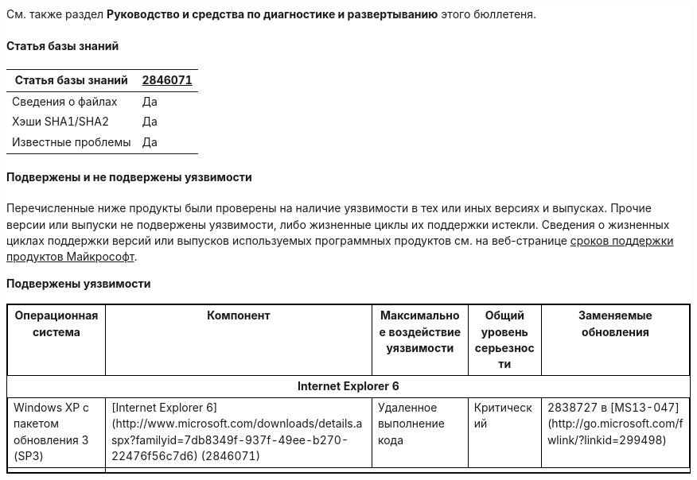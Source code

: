 См. также раздел **Руководство и средства по диагностике и развертыванию** этого бюллетеня.

#### Статья базы знаний

| Статья базы знаний | [2846071](https://support.microsoft.com/kb/2846071) |
|--------------------|-----------------------------------------------------|
| Сведения о файлах  | Да                                                  |
| Хэши SHA1/SHA2     | Да                                                  |
| Известные проблемы | Да                                                  |

#### Подвержены и не подвержены уязвимости

Перечисленные ниже продукты были проверены на наличие уязвимости в тех или иных версиях и выпусках. Прочие версии или выпуски не подвержены уязвимости, либо жизненные циклы их поддержки истекли. Сведения о жизненных циклах поддержки версий или выпусков используемых программных продуктов см. на веб-странице [сроков поддержки продуктов Майкрософт](http://go.microsoft.com/fwlink/?linkid=21742).

**Подвержены уязвимости**

 
<table style="border:1px solid black;">
<tr class="thead">
<th style="border:1px solid black;" >
Операционная система
</th>
<th style="border:1px solid black;" >
Компонент
</th>
<th style="border:1px solid black;" >
Максимальное воздействие уязвимости
</th>
<th style="border:1px solid black;" >
Общий уровень серьезности
</th>
<th style="border:1px solid black;" >
Заменяемые обновления
</th>
</tr>
<tr>
<th colspan="5">
Internet Explorer 6
</th>
</tr>
<tr>
<td style="border:1px solid black;">
Windows XP с пакетом обновления 3 (SP3)
</td>
<td style="border:1px solid black;">
[Internet Explorer 6](http://www.microsoft.com/downloads/details.aspx?familyid=7db8349f-937f-49ee-b270-22476f56c7d6)  
(2846071)
</td>
<td style="border:1px solid black;">
Удаленное выполнение кода
</td>
<td style="border:1px solid black;">
Критический
</td>
<td style="border:1px solid black;">
2838727 в [MS13-047](http://go.microsoft.com/fwlink/?linkid=299498)
</td>
</tr>
<tr class="alternateRow">
<td style="border:1px solid black;">
